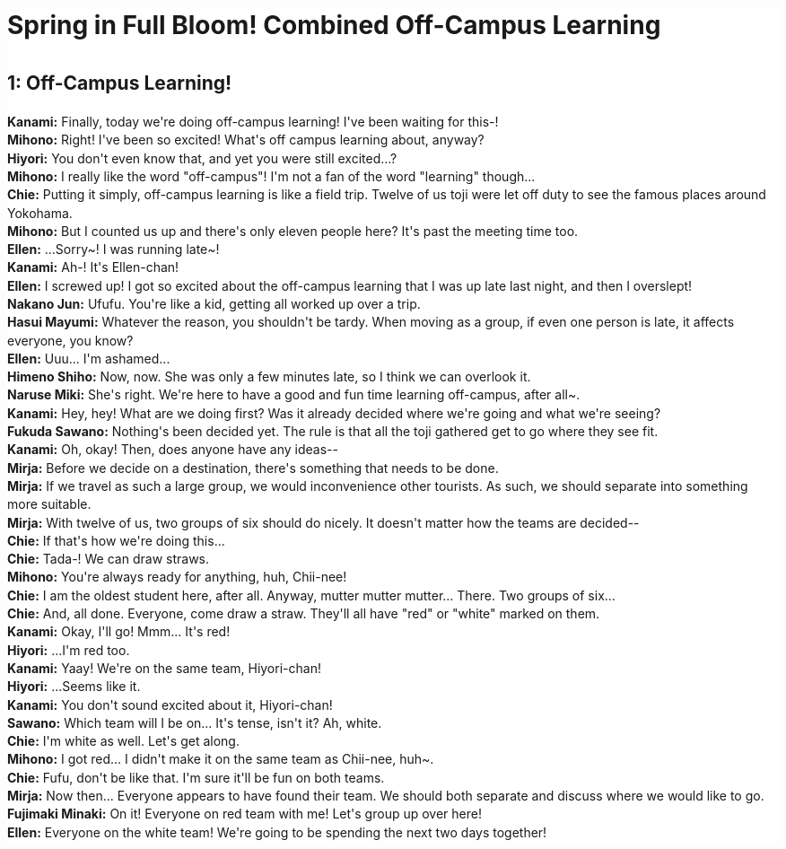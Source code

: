 
Spring in Full Bloom! Combined Off-Campus Learning
==================================================
<div class="videoWrapper"><iframe width="640" height="480" loading="lazy" src="https://www.youtube.com/embed/RM9WwcUNfdk"></iframe></div>  

## 1: Off-Campus Learning!
**Kanami:** Finally, today we're doing off-campus learning! I've been waiting for this-!  
**Mihono:** Right! I've been so excited! What's off campus learning about, anyway?  
**Hiyori:** You don't even know that, and yet you were still excited...?  
**Mihono:** I really like the word "off-campus"! I'm not a fan of the word "learning" though...  
**Chie:** Putting it simply, off-campus learning is like a field trip. Twelve of us toji were let off duty to see the famous places around Yokohama.  
**Mihono:** But I counted us up and there's only eleven people here? It's past the meeting time too.  
**Ellen:** ...Sorry~! I was running late~!  
**Kanami:** Ah-! It's Ellen-chan!  
**Ellen:** I screwed up! I got so excited about the off-campus learning that I was up late last night, and then I overslept!  
**Nakano Jun:** Ufufu. You're like a kid, getting all worked up over a trip.  
**Hasui Mayumi:** Whatever the reason, you shouldn't be tardy. When moving as a group, if even one person is late, it affects everyone, you know?  
**Ellen:** Uuu... I'm ashamed...  
**Himeno Shiho:** Now, now. She was only a few minutes late, so I think we can overlook it.  
**Naruse Miki:** She's right. We're here to have a good and fun time learning off-campus, after all~.  
**Kanami:** Hey, hey! What are we doing first? Was it already decided where we're going and what we're seeing?  
**Fukuda Sawano:** Nothing's been decided yet. The rule is that all the toji gathered get to go where they see fit.  
**Kanami:** Oh, okay! Then, does anyone have any ideas--  
**Mirja:**  Before we decide on a destination, there's something that needs to be done.  
**Mirja:** If we travel as such a large group, we would inconvenience other tourists. As such, we should separate into something more suitable.  
**Mirja:** With twelve of us, two groups of six should do nicely. It doesn't matter how the teams are decided--  
**Chie:** If that's how we're doing this...  
**Chie:** Tada-! We can draw straws.  
**Mihono:** You're always ready for anything, huh, Chii-nee!  
**Chie:** I am the oldest student here, after all. Anyway, mutter mutter mutter... There. Two groups of six...  
**Chie:** And, all done. Everyone, come draw a straw. They'll all have "red" or "white" marked on them.  
**Kanami:** Okay, I'll go! Mmm... It's red!  
**Hiyori:** ...I'm red too.  
**Kanami:** Yaay! We're on the same team, Hiyori-chan!  
**Hiyori:** ...Seems like it.  
**Kanami:** You don't sound excited about it, Hiyori-chan!  
**Sawano:** Which team will I be on... It's tense, isn't it? Ah, white.  
**Chie:** I'm white as well. Let's get along.  
**Mihono:** I got red... I didn't make it on the same team as Chii-nee, huh~.  
**Chie:** Fufu, don't be like that. I'm sure it'll be fun on both teams.  
**Mirja:** Now then... Everyone appears to have found their team. We should both separate and discuss where we would like to go.  
**Fujimaki Minaki:** On it! Everyone on red team with me! Let's group up over here!  
**Ellen:** Everyone on the white team! We're going to be spending the next two days together!  
